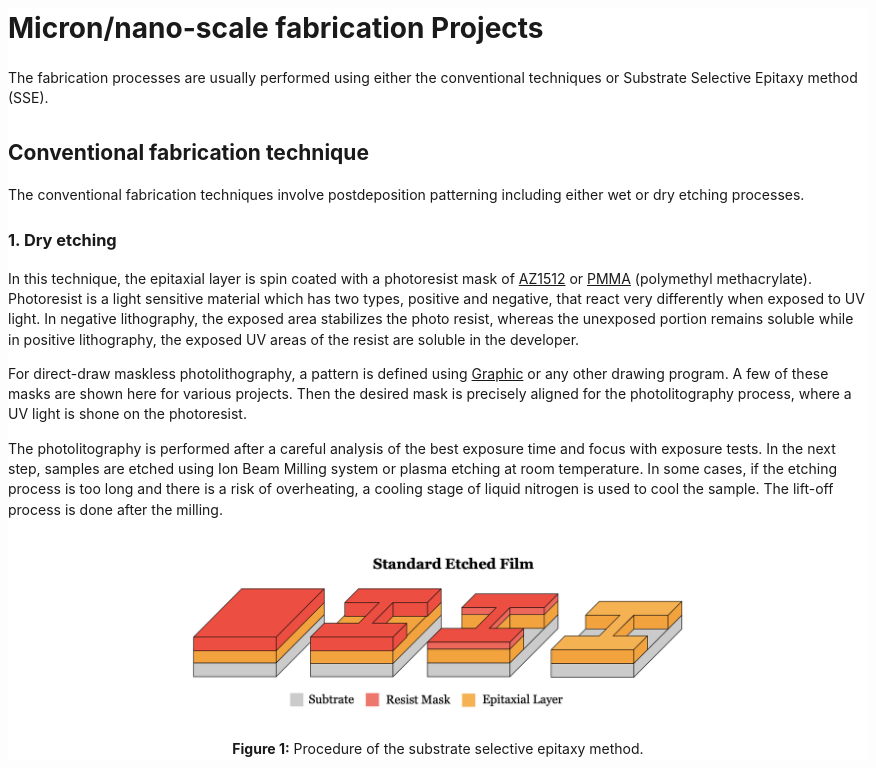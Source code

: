 # Micron/nano-scale fabrication Projects

The fabrication processes are usually performed using either the conventional techniques or Substrate Selective Epitaxy method (SSE).

## Conventional fabrication technique

The conventional fabrication techniques involve postdeposition patterning including either wet or dry etching processes.

### 1. Dry etching

In this technique, the epitaxial layer is spin coated with a photoresist mask of [AZ1512](https://www.microchemicals.com/products/photoresists/az_1512_hs.html "AZ1512") or [PMMA](https://www.allresist.com/resist-wiki-uv-structuring-of-pmma-resists/ "PMMA") (polymethyl methacrylate).
Photoresist is a light sensitive material which has two types, positive and negative, that react very differently when exposed to UV light. In negative lithography, the exposed area stabilizes the photo resist, whereas the unexposed portion remains soluble while in positive lithography, the exposed UV areas of the resist are soluble in the developer.

For direct-draw maskless photolithography, a pattern is defined using [Graphic](https://www.graphic.com "Graphic") or any other drawing program. A few of these masks are shown here for various projects. Then the desired mask is precisely aligned for the photolitography process, where a UV light is shone on the photoresist.

The photolitography is performed after a careful analysis of the best exposure time and focus with exposure tests. In the next step, samples are etched using Ion Beam Milling system or plasma etching at room temperature. In some cases, if the etching process is too long and there is a risk of overheating, a cooling stage of liquid nitrogen is used to cool the sample. The lift-off process is done after the milling.

<p align="center">
<img src="Figs/standard.png" width="500" height="200">
<br>
    <strong>Figure 1:</strong> Procedure of the substrate selective epitaxy method.
</p>
